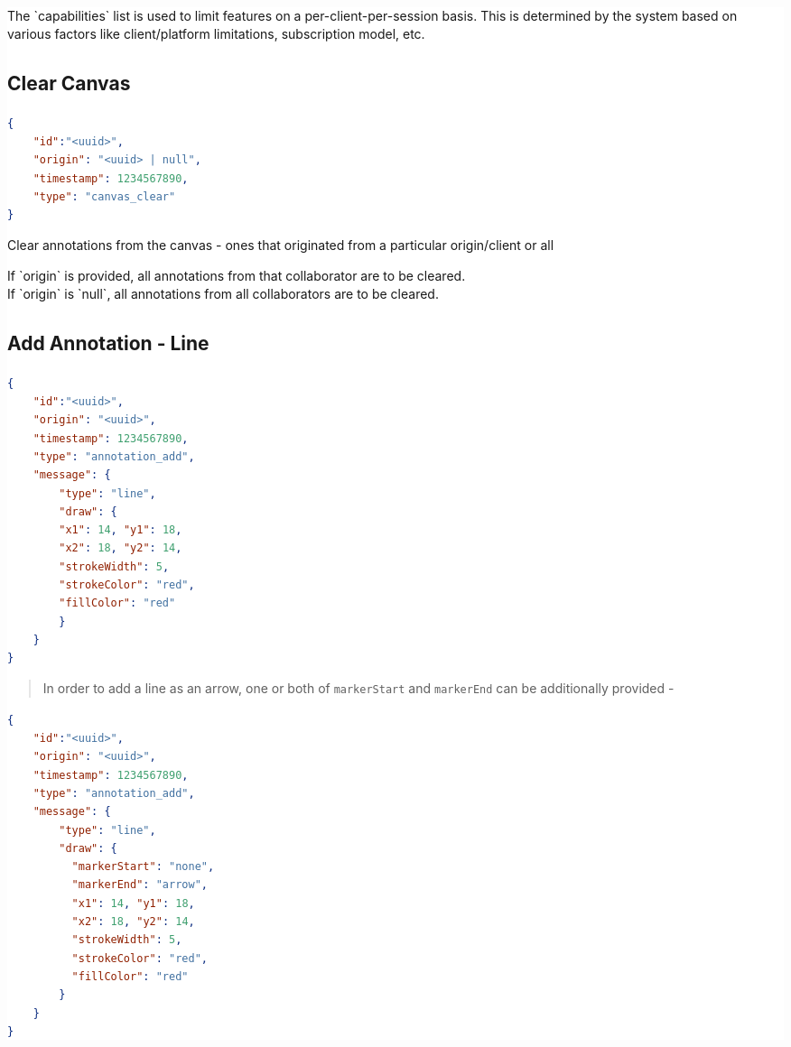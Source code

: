 <aside class="info">
The `capabilities` list is used to limit features on a per-client-per-session basis. This is determined by the system based on various factors like client/platform limitations, subscription model, etc.
</aside>


## Clear Canvas
```json
{
    "id":"<uuid>",
    "origin": "<uuid> | null",
    "timestamp": 1234567890,
    "type": "canvas_clear"
}
```
Clear annotations from the canvas - ones that originated from a particular origin/client or all

<aside class="info">
If `origin` is provided, all annotations from that collaborator are to be cleared. <br>
If `origin` is `null`, all annotations from all collaborators are to be cleared. <br>
</aside>

## Add Annotation - Line
```json
{
    "id":"<uuid>",
    "origin": "<uuid>",
    "timestamp": 1234567890,
    "type": "annotation_add",
    "message": {
        "type": "line",
        "draw": {
        "x1": 14, "y1": 18,
        "x2": 18, "y2": 14,
        "strokeWidth": 5,
        "strokeColor": "red",
        "fillColor": "red"
        }
    }
}
```
> In order to add a line as an arrow, one or both of `markerStart` and `markerEnd` can be additionally provided - 

```json
{
    "id":"<uuid>",
    "origin": "<uuid>",
    "timestamp": 1234567890,
    "type": "annotation_add",
    "message": {
        "type": "line",
        "draw": {
          "markerStart": "none",
          "markerEnd": "arrow",
          "x1": 14, "y1": 18,
          "x2": 18, "y2": 14,
          "strokeWidth": 5,
          "strokeColor": "red",
          "fillColor": "red"
        }
    }
}
```